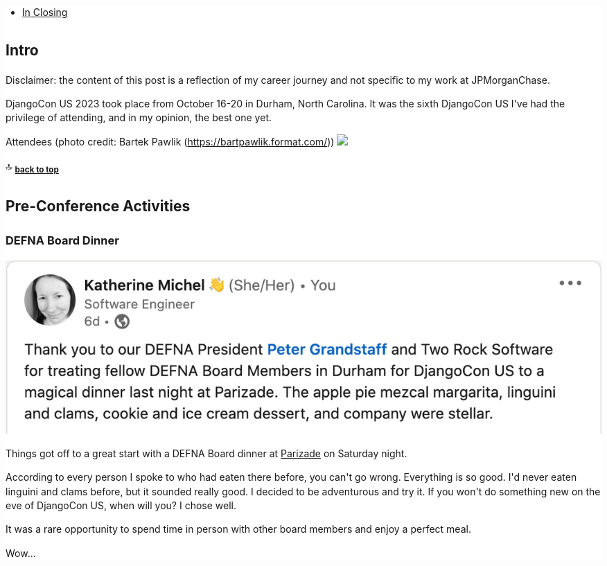 - [In Closing](#in-closing)

## Intro

Disclaimer: the content of this post is a reflection of my career journey and not specific to my work at JPMorganChase.

DjangoCon US 2023 took place from October 16-20 in Durham, North Carolina. It was the sixth DjangoCon US I've had the privilege of attending, and in my opinion, the best one yet. 

Attendees (photo credit: Bartek Pawlik (https://bartpawlik.format.com/))
![](djangocon-us-2023-recap-images/attendee-photo.jpg)

🔝 <sub>[**back to top**](#table-of-contents)</sub>

## Pre-Conference Activities

### DEFNA Board Dinner

!["Thank you to our DEFNA President Peter Grandstaff and Two Rock Software for treating fellow DEFNA Board Members in Durham for DjangoCon US to a magical dinner last night at Parizade. The apple pie mezcal margarita, linguini and clams, cookie and ice cream dessert, and company were stellar."](djangocon-us-2023-recap-images/parizade-post.png)

Things got off to a great start with a DEFNA Board dinner at [Parizade](https://www.parizadedurham.com/menus/) on Saturday night. 

According to every person I spoke to who had eaten there before, you can't go wrong. Everything is so good. I'd never eaten linguini and clams before, but it sounded really good. I decided to be adventurous and try it. If you won't do something new on the eve of DjangoCon US, when will you? I chose well.  

It was a rare opportunity to spend time in person with other board members and enjoy a perfect meal. 

Wow...